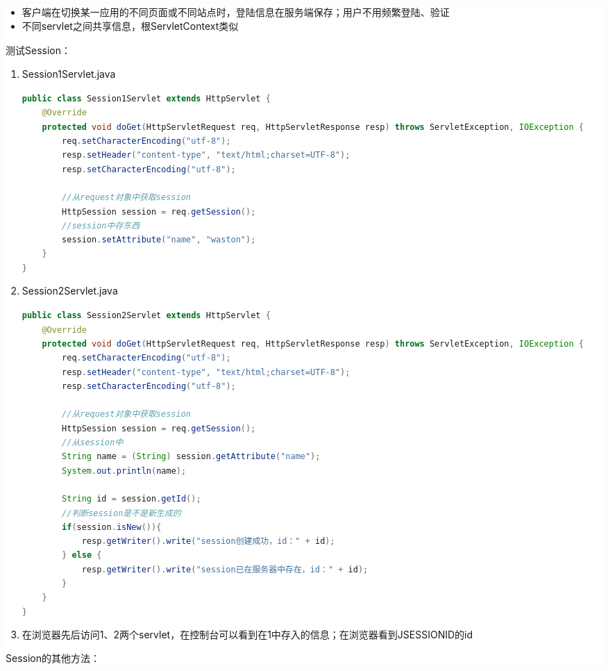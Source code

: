 - 客户端在切换某一应用的不同页面或不同站点时，登陆信息在服务端保存；用户不用频繁登陆、验证
- 不同servlet之间共享信息，根ServletContext类似

测试Session：

1. Session1Servlet.java

   ```java
   public class Session1Servlet extends HttpServlet {
       @Override
       protected void doGet(HttpServletRequest req, HttpServletResponse resp) throws ServletException, IOException {
           req.setCharacterEncoding("utf-8");
           resp.setHeader("content-type", "text/html;charset=UTF-8");
           resp.setCharacterEncoding("utf-8");
   
           //从request对象中获取session
           HttpSession session = req.getSession();
           //session中存东西
           session.setAttribute("name", "waston");
       }
   }
   ```

2. Session2Servlet.java

   ```java
   public class Session2Servlet extends HttpServlet {
       @Override
       protected void doGet(HttpServletRequest req, HttpServletResponse resp) throws ServletException, IOException {
           req.setCharacterEncoding("utf-8");
           resp.setHeader("content-type", "text/html;charset=UTF-8");
           resp.setCharacterEncoding("utf-8");
   
           //从request对象中获取session
           HttpSession session = req.getSession();
           //从session中
           String name = (String) session.getAttribute("name");
           System.out.println(name);
   
           String id = session.getId();
           //判断session是不是新生成的
           if(session.isNew()){
               resp.getWriter().write("session创建成功，id：" + id);
           } else {
               resp.getWriter().write("session已在服务器中存在，id：" + id);
           }
       }
   }
   ```

3. 在浏览器先后访问1、2两个servlet，在控制台可以看到在1中存入的信息；在浏览器看到JSESSIONID的id

Session的其他方法：
